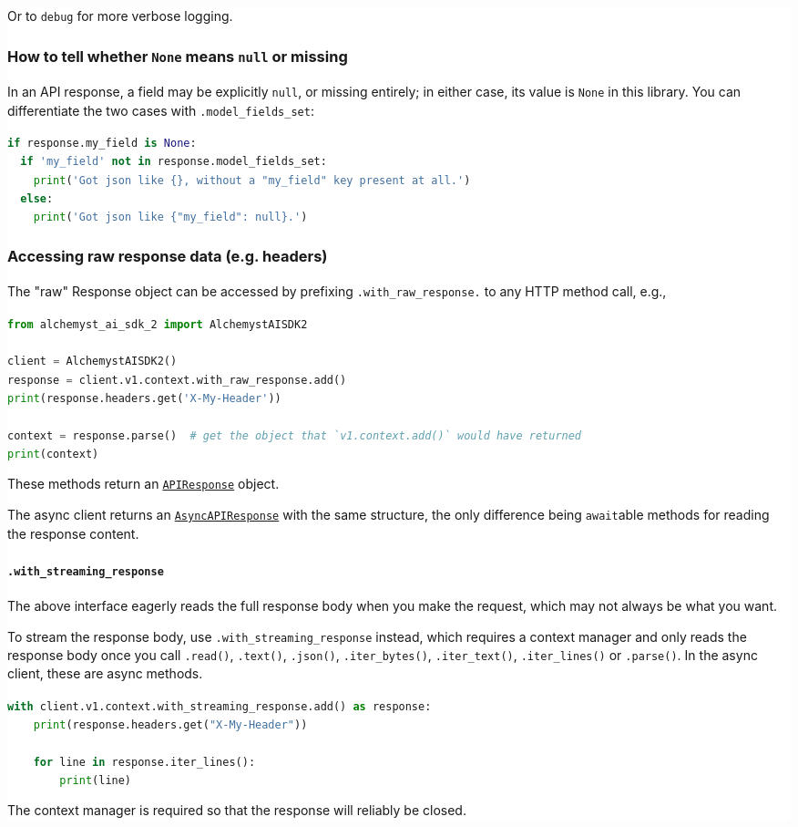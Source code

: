 Or to `debug` for more verbose logging.

### How to tell whether `None` means `null` or missing

In an API response, a field may be explicitly `null`, or missing entirely; in either case, its value is `None` in this library. You can differentiate the two cases with `.model_fields_set`:

```py
if response.my_field is None:
  if 'my_field' not in response.model_fields_set:
    print('Got json like {}, without a "my_field" key present at all.')
  else:
    print('Got json like {"my_field": null}.')
```

### Accessing raw response data (e.g. headers)

The "raw" Response object can be accessed by prefixing `.with_raw_response.` to any HTTP method call, e.g.,

```py
from alchemyst_ai_sdk_2 import AlchemystAISDK2

client = AlchemystAISDK2()
response = client.v1.context.with_raw_response.add()
print(response.headers.get('X-My-Header'))

context = response.parse()  # get the object that `v1.context.add()` would have returned
print(context)
```

These methods return an [`APIResponse`](https://github.com/Alchemyst-ai/alchemyst-sdk-python/tree/main/src/alchemyst_ai_sdk_2/_response.py) object.

The async client returns an [`AsyncAPIResponse`](https://github.com/Alchemyst-ai/alchemyst-sdk-python/tree/main/src/alchemyst_ai_sdk_2/_response.py) with the same structure, the only difference being `await`able methods for reading the response content.

#### `.with_streaming_response`

The above interface eagerly reads the full response body when you make the request, which may not always be what you want.

To stream the response body, use `.with_streaming_response` instead, which requires a context manager and only reads the response body once you call `.read()`, `.text()`, `.json()`, `.iter_bytes()`, `.iter_text()`, `.iter_lines()` or `.parse()`. In the async client, these are async methods.

```python
with client.v1.context.with_streaming_response.add() as response:
    print(response.headers.get("X-My-Header"))

    for line in response.iter_lines():
        print(line)
```

The context manager is required so that the response will reliably be closed.
